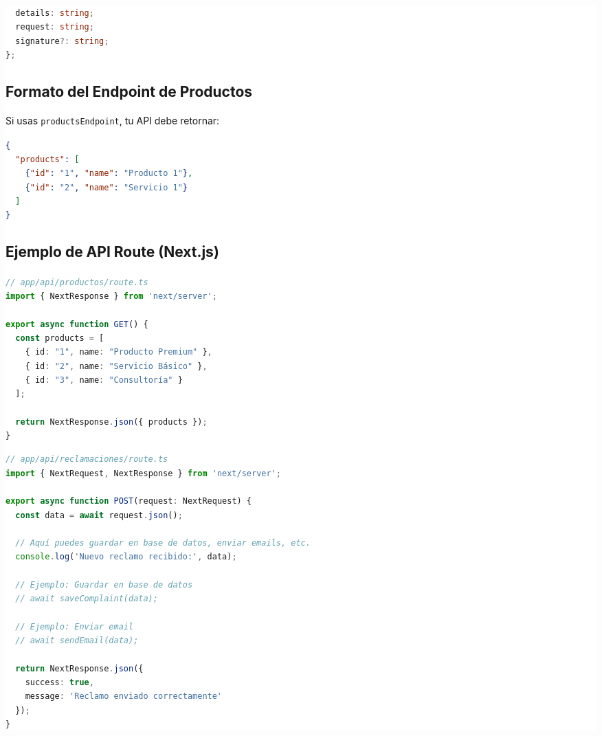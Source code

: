 ```typescript
  details: string;
  request: string;
  signature?: string;
};
```

## Formato del Endpoint de Productos

Si usas `productsEndpoint`, tu API debe retornar:

```json
{
  "products": [
    {"id": "1", "name": "Producto 1"},
    {"id": "2", "name": "Servicio 1"}
  ]
}
```

## Ejemplo de API Route (Next.js)

```typescript
// app/api/productos/route.ts
import { NextResponse } from 'next/server';

export async function GET() {
  const products = [
    { id: "1", name: "Producto Premium" },
    { id: "2", name: "Servicio Básico" },
    { id: "3", name: "Consultoría" }
  ];

  return NextResponse.json({ products });
}
```

```typescript
// app/api/reclamaciones/route.ts
import { NextRequest, NextResponse } from 'next/server';

export async function POST(request: NextRequest) {
  const data = await request.json();
  
  // Aquí puedes guardar en base de datos, enviar emails, etc.
  console.log('Nuevo reclamo recibido:', data);
  
  // Ejemplo: Guardar en base de datos
  // await saveComplaint(data);
  
  // Ejemplo: Enviar email
  // await sendEmail(data);
  
  return NextResponse.json({ 
    success: true, 
    message: 'Reclamo enviado correctamente' 
  });
}
```
